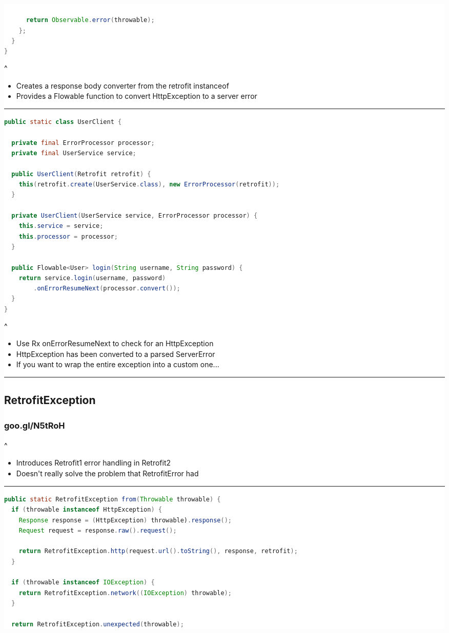 ```java

      return Observable.error(throwable);
    };
  }
}
```

^
- Creates a response body converter from the retrofit instanceof
- Provides a Flowable function to convert HttpException to a server error

---

```java
public static class UserClient {

  private final ErrorProcessor processor;
  private final UserService service;

  public UserClient(Retrofit retrofit) {
    this(retrofit.create(UserService.class), new ErrorProcessor(retrofit));
  }

  private UserClient(UserService service, ErrorProcessor processor) {
    this.service = service;
    this.processor = processor;
  }

  public Flowable<User> login(String username, String password) {
    return service.login(username, password)
        .onErrorResumeNext(processor.convert());
  }
}
```

^
- Use Rx onErrorResumeNext to check for an HttpException
- HttpException has been converted to a parsed ServerError
- If you want to wrap the entire exception into a custom one...

---

## RetrofitException
### goo.gl/N5tRoH

^
- Introduces Retrofit1 error handling in Retrofit2
- Doesn't really solve the problem that RetrofitError had

---

```java
public static RetrofitException from(Throwable throwable) {
  if (throwable instanceof HttpException) {
    Response response = (HttpException) throwable).response();
    Request request = response.raw().request();

    return RetrofitException.http(request.url().toString(), response, retrofit);
  }

  if (throwable instanceof IOException) {
    return RetrofitException.network((IOException) throwable);
  }

  return RetrofitException.unexpected(throwable);
```
